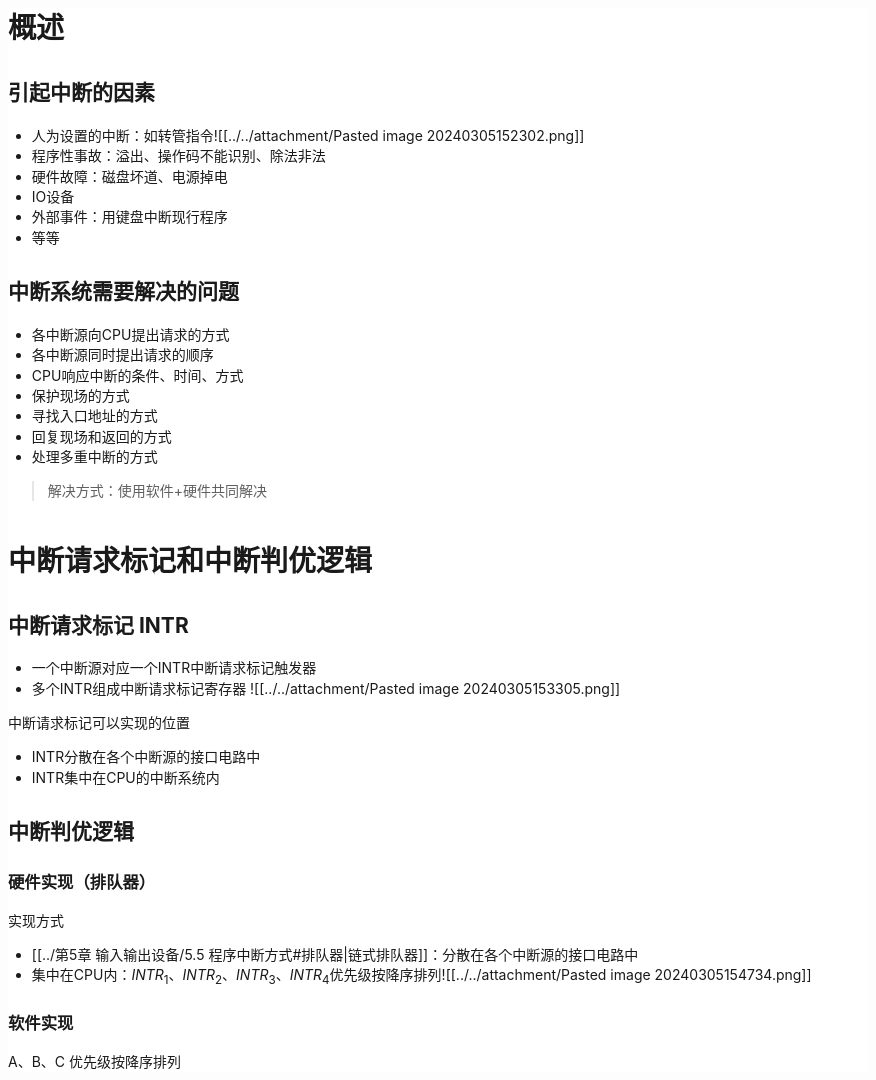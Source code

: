 # 概述

## 引起中断的因素

- 人为设置的中断：如转管指令![[../../attachment/Pasted image 20240305152302.png]]
- 程序性事故：溢出、操作码不能识别、除法非法
- 硬件故障：磁盘坏道、电源掉电
- IO设备
- 外部事件：用键盘中断现行程序
- 等等

## 中断系统需要解决的问题

- 各中断源向CPU提出请求的方式
- 各中断源同时提出请求的顺序
- CPU响应中断的条件、时间、方式
- 保护现场的方式
- 寻找入口地址的方式
- 回复现场和返回的方式
- 处理多重中断的方式

> 解决方式：使用软件+硬件共同解决

# 中断请求标记和中断判优逻辑

## 中断请求标记 INTR

- 一个中断源对应一个INTR中断请求标记触发器
- 多个INTR组成中断请求标记寄存器
![[../../attachment/Pasted image 20240305153305.png]]

中断请求标记可以实现的位置

- INTR分散在各个中断源的接口电路中
- INTR集中在CPU的中断系统内

## 中断判优逻辑

### 硬件实现（排队器）

实现方式

- [[../第5章 输入输出设备/5.5 程序中断方式#排队器|链式排队器]]：分散在各个中断源的接口电路中
- 集中在CPU内：$INTR_1$、$INTR_2$、$INTR_3$、$INTR_4$优先级按降序排列![[../../attachment/Pasted image 20240305154734.png]]

### 软件实现

A、B、C 优先级按降序排列
